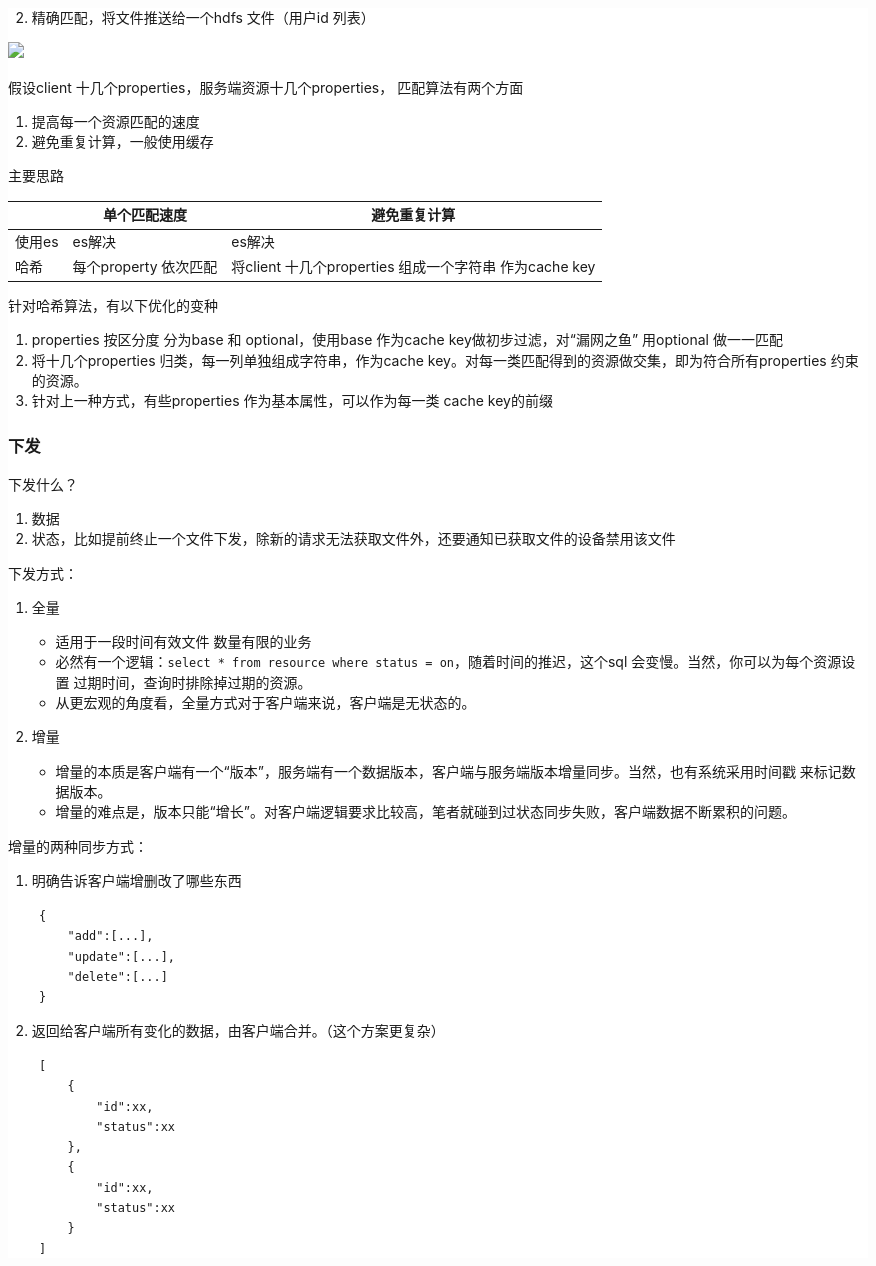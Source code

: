 2. 精确匹配，将文件推送给一个hdfs 文件（用户id 列表）

![](/public/upload/architecture/client_support_match.png)

假设client 十几个properties，服务端资源十几个properties， 匹配算法有两个方面

1. 提高每一个资源匹配的速度
2. 避免重复计算，一般使用缓存

主要思路

||单个匹配速度|避免重复计算|
|---|---|---|
|使用es|es解决|es解决|
|哈希|每个property 依次匹配|将client 十几个properties 组成一个字符串 作为cache key|

针对哈希算法，有以下优化的变种

1. properties 按区分度 分为base 和 optional，使用base 作为cache key做初步过滤，对“漏网之鱼” 用optional 做一一匹配
1. 将十几个properties 归类，每一列单独组成字符串，作为cache key。对每一类匹配得到的资源做交集，即为符合所有properties 约束的资源。
2. 针对上一种方式，有些properties 作为基本属性，可以作为每一类 cache key的前缀

### 下发

下发什么？

1. 数据
2. 状态，比如提前终止一个文件下发，除新的请求无法获取文件外，还要通知已获取文件的设备禁用该文件

下发方式：

1. 全量

	* 适用于一段时间有效文件 数量有限的业务
	* 必然有一个逻辑：`select * from resource where status = on`，随着时间的推迟，这个sql 会变慢。当然，你可以为每个资源设置 过期时间，查询时排除掉过期的资源。
	* 从更宏观的角度看，全量方式对于客户端来说，客户端是无状态的。
2. 增量

	* 增量的本质是客户端有一个“版本”，服务端有一个数据版本，客户端与服务端版本增量同步。当然，也有系统采用时间戳 来标记数据版本。
	* 增量的难点是，版本只能“增长”。对客户端逻辑要求比较高，笔者就碰到过状态同步失败，客户端数据不断累积的问题。

增量的两种同步方式：

1. 明确告诉客户端增删改了哪些东西

		{
			"add":[...],
			"update":[...],
			"delete":[...]
		}

2. 返回给客户端所有变化的数据，由客户端合并。（这个方案更复杂）

		[
			{
				"id":xx,
				"status":xx
			},
			{
				"id":xx,
				"status":xx
			}
		]
		